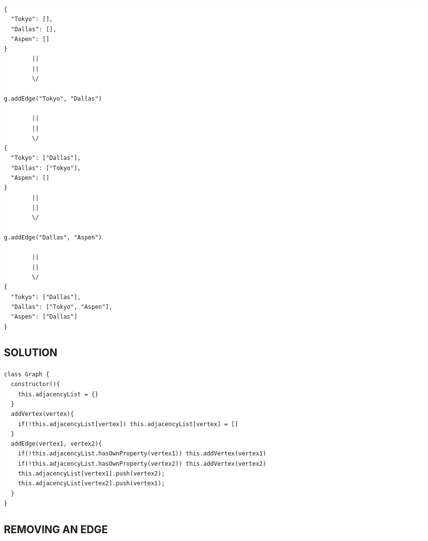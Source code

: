 ```
{
  "Tokyo": [],
  "Dallas": [],
  "Aspen": []
}
        ||
        ||
        \/

g.addEdge("Tokyo", "Dallas")

        ||
        ||
        \/
{
  "Tokyo": ["Dallas"],
  "Dallas": ["Tokyo"],
  "Aspen": []
}
        ||
        ||
        \/

g.addEdge("Dallas", "Aspen")

        ||
        ||
        \/                
{
  "Tokyo": ["Dallas"],
  "Dallas": ["Tokyo", "Aspen"],
  "Aspen": ["Dallas"]
}
```
## SOLUTION

```
class Graph {
  constructor(){
    this.adjacencyList = {}
  }
  addVertex(vertex){
    if(!this.adjacencyList[vertex]) this.adjacencyList[vertex] = []
  }
  addEdge(vertex1, vertex2){
    if(!this.adjacencyList.hasOwnProperty(vertex1)) this.addVertex(vertex1)
    if(!this.adjacencyList.hasOwnProperty(vertex2)) this.addVertex(vertex2)
    this.adjacencyList[vertex1].push(vertex2);
    this.adjacencyList[vertex2].push(vertex1);
  }
}
```
## REMOVING AN EDGE
